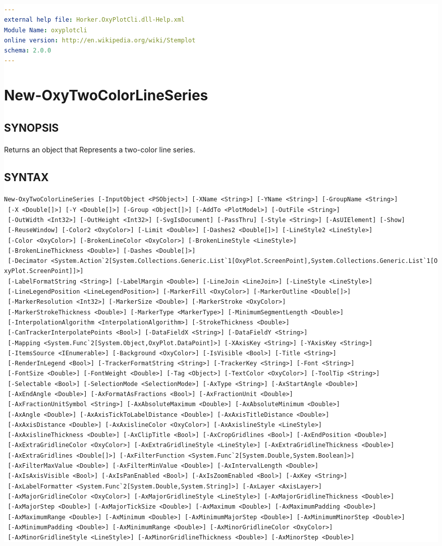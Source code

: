 ```yaml
---
external help file: Horker.OxyPlotCli.dll-Help.xml
Module Name: oxyplotcli
online version: http://en.wikipedia.org/wiki/Stemplot
schema: 2.0.0
---
```


# New-OxyTwoColorLineSeries

## SYNOPSIS
Returns an object that   Represents a two-color line series.

## SYNTAX

```
New-OxyTwoColorLineSeries [-InputObject <PSObject>] [-XName <String>] [-YName <String>] [-GroupName <String>]
 [-X <Double[]>] [-Y <Double[]>] [-Group <Object[]>] [-AddTo <PlotModel>] [-OutFile <String>]
 [-OutWidth <Int32>] [-OutHeight <Int32>] [-SvgIsDocument] [-PassThru] [-Style <String>] [-AsUIElement] [-Show]
 [-ReuseWindow] [-Color2 <OxyColor>] [-Limit <Double>] [-Dashes2 <Double[]>] [-LineStyle2 <LineStyle>]
 [-Color <OxyColor>] [-BrokenLineColor <OxyColor>] [-BrokenLineStyle <LineStyle>]
 [-BrokenLineThickness <Double>] [-Dashes <Double[]>]
 [-Decimator <System.Action`2[System.Collections.Generic.List`1[OxyPlot.ScreenPoint],System.Collections.Generic.List`1[OxyPlot.ScreenPoint]]>]
 [-LabelFormatString <String>] [-LabelMargin <Double>] [-LineJoin <LineJoin>] [-LineStyle <LineStyle>]
 [-LineLegendPosition <LineLegendPosition>] [-MarkerFill <OxyColor>] [-MarkerOutline <Double[]>]
 [-MarkerResolution <Int32>] [-MarkerSize <Double>] [-MarkerStroke <OxyColor>]
 [-MarkerStrokeThickness <Double>] [-MarkerType <MarkerType>] [-MinimumSegmentLength <Double>]
 [-InterpolationAlgorithm <InterpolationAlgorithm>] [-StrokeThickness <Double>]
 [-CanTrackerInterpolatePoints <Bool>] [-DataFieldX <String>] [-DataFieldY <String>]
 [-Mapping <System.Func`2[System.Object,OxyPlot.DataPoint]>] [-XAxisKey <String>] [-YAxisKey <String>]
 [-ItemsSource <IEnumerable>] [-Background <OxyColor>] [-IsVisible <Bool>] [-Title <String>]
 [-RenderInLegend <Bool>] [-TrackerFormatString <String>] [-TrackerKey <String>] [-Font <String>]
 [-FontSize <Double>] [-FontWeight <Double>] [-Tag <Object>] [-TextColor <OxyColor>] [-ToolTip <String>]
 [-Selectable <Bool>] [-SelectionMode <SelectionMode>] [-AxType <String>] [-AxStartAngle <Double>]
 [-AxEndAngle <Double>] [-AxFormatAsFractions <Bool>] [-AxFractionUnit <Double>]
 [-AxFractionUnitSymbol <String>] [-AxAbsoluteMaximum <Double>] [-AxAbsoluteMinimum <Double>]
 [-AxAngle <Double>] [-AxAxisTickToLabelDistance <Double>] [-AxAxisTitleDistance <Double>]
 [-AxAxisDistance <Double>] [-AxAxislineColor <OxyColor>] [-AxAxislineStyle <LineStyle>]
 [-AxAxislineThickness <Double>] [-AxClipTitle <Bool>] [-AxCropGridlines <Bool>] [-AxEndPosition <Double>]
 [-AxExtraGridlineColor <OxyColor>] [-AxExtraGridlineStyle <LineStyle>] [-AxExtraGridlineThickness <Double>]
 [-AxExtraGridlines <Double[]>] [-AxFilterFunction <System.Func`2[System.Double,System.Boolean]>]
 [-AxFilterMaxValue <Double>] [-AxFilterMinValue <Double>] [-AxIntervalLength <Double>]
 [-AxIsAxisVisible <Bool>] [-AxIsPanEnabled <Bool>] [-AxIsZoomEnabled <Bool>] [-AxKey <String>]
 [-AxLabelFormatter <System.Func`2[System.Double,System.String]>] [-AxLayer <AxisLayer>]
 [-AxMajorGridlineColor <OxyColor>] [-AxMajorGridlineStyle <LineStyle>] [-AxMajorGridlineThickness <Double>]
 [-AxMajorStep <Double>] [-AxMajorTickSize <Double>] [-AxMaximum <Double>] [-AxMaximumPadding <Double>]
 [-AxMaximumRange <Double>] [-AxMinimum <Double>] [-AxMinimumMajorStep <Double>] [-AxMinimumMinorStep <Double>]
 [-AxMinimumPadding <Double>] [-AxMinimumRange <Double>] [-AxMinorGridlineColor <OxyColor>]
 [-AxMinorGridlineStyle <LineStyle>] [-AxMinorGridlineThickness <Double>] [-AxMinorStep <Double>]
```